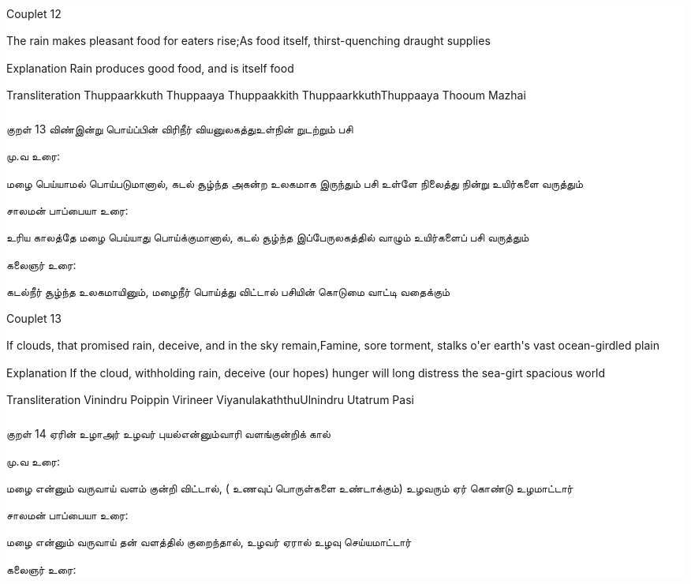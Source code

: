 Couplet
12

The rain makes pleasant food for eaters rise;As food itself, thirst-quenching draught supplies

Explanation
Rain produces good food, and is itself food

Transliteration
Thuppaarkkuth Thuppaaya  Thuppaakkith  ThuppaarkkuthThuppaaya  Thooum  Mazhai

###

குறள்
13
 விண்இன்று பொய்ப்பின் விரிநீர் வியனுலகத்துஉள்நின் றுடற்றும் பசி

மு.வ உரை:

மழை பெய்யாமல் பொய்படுமானால், கடல் சூழ்ந்த அகன்ற உலகமாக இருந்தும் பசி உள்ளே நிலைத்து நின்று உயிர்களை வருத்தும்

சாலமன் பாப்பையா உரை:

உரிய காலத்தே மழை பெய்யாது பொய்க்குமானால், கடல் சூழ்ந்த இப்பேருலகத்தில் வாழும் உயிர்களைப் பசி வருத்தும்

கலைஞர் உரை:

கடல்நீர் சூழ்ந்த உலகமாயினும், மழைநீர் பொய்த்து விட்டால் பசியின் கொடுமை வாட்டி வதைக்கும்

Couplet
13

If clouds, that promised rain, deceive, and in the sky remain,Famine, sore torment, stalks o'er earth's vast ocean-girdled plain

Explanation
If the cloud, withholding rain, deceive (our hopes) hunger will long distress the sea-girt spacious world

Transliteration
Vinindru Poippin  Virineer  ViyanulakaththuUlnindru  Utatrum  Pasi

###

குறள்
14
 ஏரின் உழாஅர் உழவர் புயல்என்னும்வாரி வளங்குன்றிக் கால்

மு.வ உரை:

மழை என்னும் வருவாய் வளம் குன்றி விட்டால், ( உணவுப் பொருள்களை உண்டாக்கும்) உழவரும் ஏர் கொண்டு உழமாட்டார்

சாலமன் பாப்பையா உரை:

மழை என்னும் வருவாய் தன் வளத்தில் குறைந்தால், உழவர் ஏரால் உழவு செய்யமாட்டார்

கலைஞர் உரை:
